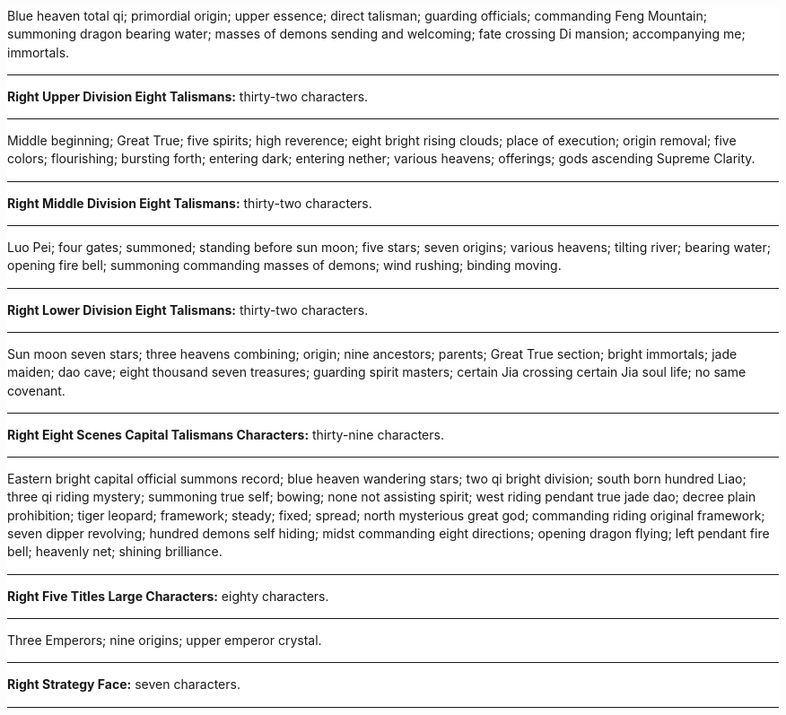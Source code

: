 Blue heaven total qi; primordial origin; upper essence; direct talisman; guarding officials; commanding Feng Mountain; summoning dragon bearing water; masses of demons sending and welcoming; fate crossing Di mansion; accompanying me; immortals.

---

**Right Upper Division Eight Talismans:** thirty-two characters.

---

Middle beginning; Great True; five spirits; high reverence; eight bright rising clouds; place of execution; origin removal; five colors; flourishing; bursting forth; entering dark; entering nether; various heavens; offerings; gods ascending Supreme Clarity.

---

**Right Middle Division Eight Talismans:** thirty-two characters.

---

Luo Pei; four gates; summoned; standing before sun moon; five stars; seven origins; various heavens; tilting river; bearing water; opening fire bell; summoning commanding masses of demons; wind rushing; binding moving.

---

**Right Lower Division Eight Talismans:** thirty-two characters.

---

Sun moon seven stars; three heavens combining; origin; nine ancestors; parents; Great True section; bright immortals; jade maiden; dao cave; eight thousand seven treasures; guarding spirit masters; certain Jia crossing certain Jia soul life; no same covenant.

---

**Right Eight Scenes Capital Talismans Characters:** thirty-nine characters.

---

Eastern bright capital official summons record; blue heaven wandering stars; two qi bright division; south born hundred Liao; three qi riding mystery; summoning true self; bowing; none not assisting spirit; west riding pendant true jade dao; decree plain prohibition; tiger leopard; framework; steady; fixed; spread; north mysterious great god; commanding riding original framework; seven dipper revolving; hundred demons self hiding; midst commanding eight directions; opening dragon flying; left pendant fire bell; heavenly net; shining brilliance.

---

**Right Five Titles Large Characters:** eighty characters.

---

Three Emperors; nine origins; upper emperor crystal.

---

**Right Strategy Face:** seven characters.

---